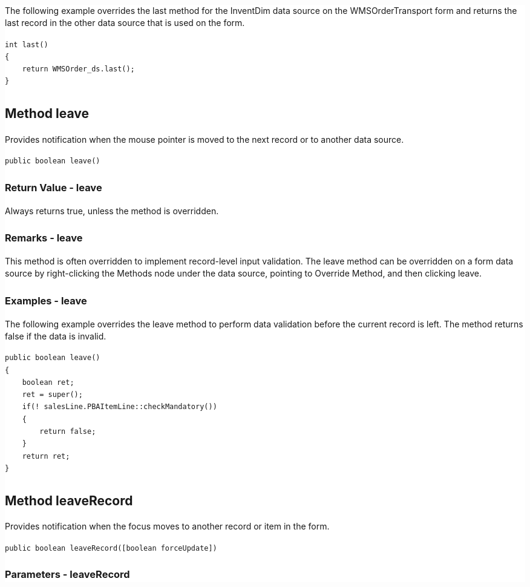 The following example overrides the last method for the InventDim data source on the WMSOrderTransport form and returns the last record in the other data source that is used on the form.

```xpp
int last() 
{ 
    return WMSOrder_ds.last(); 
}
```

## Method leave

Provides notification when the mouse pointer is moved to the next record or to another data source.

```xpp
public boolean leave()
```

### Return Value - leave

Always returns true, unless the method is overridden.

### Remarks - leave

This method is often overridden to implement record-level input validation. The leave method can be overridden on a form data source by right-clicking the Methods node under the data source, pointing to Override Method, and then clicking leave.

### Examples - leave

The following example overrides the leave method to perform data validation before the current record is left. The method returns false if the data is invalid.

```xpp
public boolean leave() 
{ 
    boolean ret; 
    ret = super(); 
    if(! salesLine.PBAItemLine::checkMandatory()) 
    { 
        return false; 
    } 
    return ret; 
}
```

## Method leaveRecord

Provides notification when the focus moves to another record or item in the form.

```xpp
public boolean leaveRecord([boolean forceUpdate])
```

### Parameters - leaveRecord
